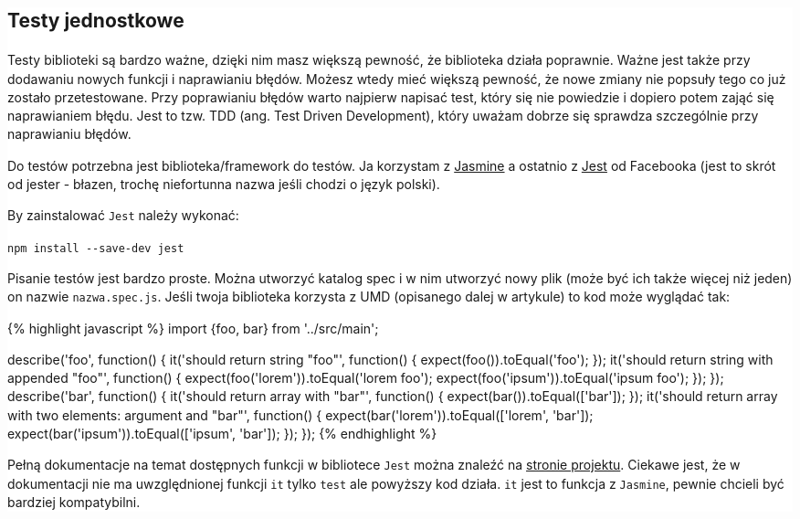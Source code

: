 
## Testy jednostkowe

Testy biblioteki są bardzo ważne, dzięki nim masz większą pewność, że biblioteka działa poprawnie.
Ważne jest także przy dodawaniu nowych funkcji i naprawianiu błędów. Możesz wtedy mieć większą pewność,
że nowe zmiany nie popsuły tego co już zostało przetestowane. Przy poprawianiu błędów warto najpierw
napisać test, który się nie powiedzie i dopiero potem zająć się naprawianiem błędu. Jest to tzw. TDD (ang.
Test Driven Development), który uważam dobrze się sprawdza szczególnie przy naprawianiu błędów.

Do testów potrzebna jest biblioteka/framework do testów. Ja korzystam z
[Jasmine](https://jasmine.github.io/) a ostatnio z
[Jest](https://facebook.github.io/jest/) od Facebooka (jest to skrót od jester - błazen, trochę niefortunna
nazwa jeśli chodzi o język polski).


By zainstalować `Jest` należy wykonać:

```
npm install --save-dev jest
```

Pisanie testów jest bardzo proste. Można utworzyć katalog spec i w nim utworzyć nowy plik (może być
ich także więcej niż jeden) on nazwie `nazwa.spec.js`. Jeśli twoja biblioteka korzysta z UMD (opisanego
dalej w artykule) to kod może wyglądać tak:

{% highlight javascript %}
import {foo, bar} from '../src/main';

describe('foo', function() {
    it('should return string "foo"', function() {
        expect(foo()).toEqual('foo');
    });
    it('should return string with appended "foo"', function() {
        expect(foo('lorem')).toEqual('lorem foo');
        expect(foo('ipsum')).toEqual('ipsum foo');
    });
});
describe('bar', function() {
    it('should return array with "bar"', function() {
        expect(bar()).toEqual(['bar']);
    });
    it('should return array with two elements: argument and "bar"', function() {
        expect(bar('lorem')).toEqual(['lorem', 'bar']);
        expect(bar('ipsum')).toEqual(['ipsum', 'bar']);
    });
});
{% endhighlight %}


Pełną dokumentacje na temat dostępnych funkcji w bibliotece `Jest` można znaleźć na
[stronie projektu](https://facebook.github.io/jest/). Ciekawe jest, że w dokumentacji nie ma
uwzględnionej funkcji `it` tylko `test` ale powyższy kod działa. `it` jest to funkcja z `Jasmine`,
pewnie chcieli być bardziej kompatybilni.

